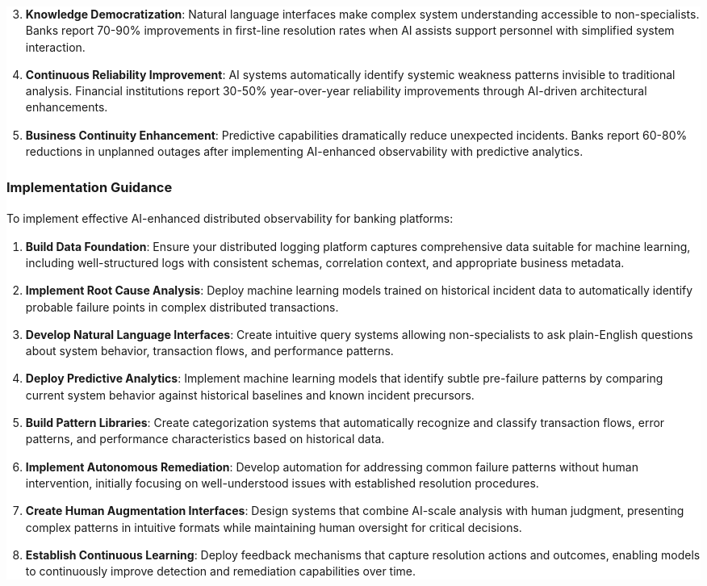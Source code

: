 3. **Knowledge Democratization**: Natural language interfaces make complex system understanding accessible to non-specialists. Banks report 70-90% improvements in first-line resolution rates when AI assists support personnel with simplified system interaction.

4. **Continuous Reliability Improvement**: AI systems automatically identify systemic weakness patterns invisible to traditional analysis. Financial institutions report 30-50% year-over-year reliability improvements through AI-driven architectural enhancements.

5. **Business Continuity Enhancement**: Predictive capabilities dramatically reduce unexpected incidents. Banks report 60-80% reductions in unplanned outages after implementing AI-enhanced observability with predictive analytics.

### Implementation Guidance
To implement effective AI-enhanced distributed observability for banking platforms:

1. **Build Data Foundation**: Ensure your distributed logging platform captures comprehensive data suitable for machine learning, including well-structured logs with consistent schemas, correlation context, and appropriate business metadata.

2. **Implement Root Cause Analysis**: Deploy machine learning models trained on historical incident data to automatically identify probable failure points in complex distributed transactions.

3. **Develop Natural Language Interfaces**: Create intuitive query systems allowing non-specialists to ask plain-English questions about system behavior, transaction flows, and performance patterns.

4. **Deploy Predictive Analytics**: Implement machine learning models that identify subtle pre-failure patterns by comparing current system behavior against historical baselines and known incident precursors.

5. **Build Pattern Libraries**: Create categorization systems that automatically recognize and classify transaction flows, error patterns, and performance characteristics based on historical data.

6. **Implement Autonomous Remediation**: Develop automation for addressing common failure patterns without human intervention, initially focusing on well-understood issues with established resolution procedures.

7. **Create Human Augmentation Interfaces**: Design systems that combine AI-scale analysis with human judgment, presenting complex patterns in intuitive formats while maintaining human oversight for critical decisions.

8. **Establish Continuous Learning**: Deploy feedback mechanisms that capture resolution actions and outcomes, enabling models to continuously improve detection and remediation capabilities over time.